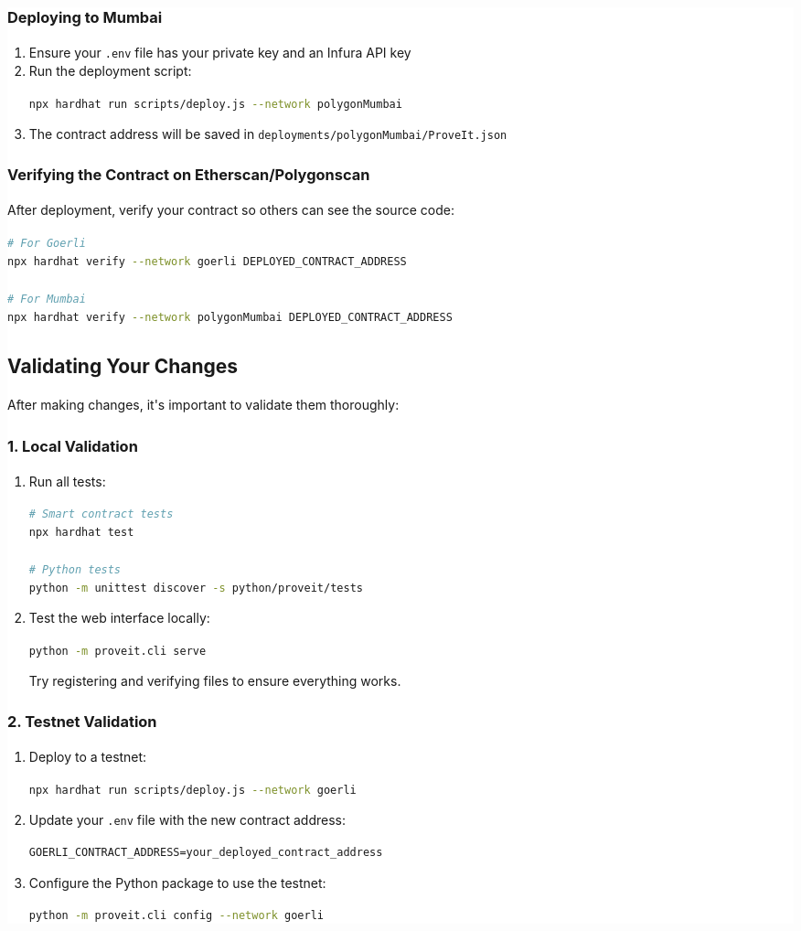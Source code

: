 ### Deploying to Mumbai

1. Ensure your `.env` file has your private key and an Infura API key
2. Run the deployment script:
   ```bash
   npx hardhat run scripts/deploy.js --network polygonMumbai
   ```
3. The contract address will be saved in `deployments/polygonMumbai/ProveIt.json`

### Verifying the Contract on Etherscan/Polygonscan

After deployment, verify your contract so others can see the source code:

```bash
# For Goerli
npx hardhat verify --network goerli DEPLOYED_CONTRACT_ADDRESS

# For Mumbai
npx hardhat verify --network polygonMumbai DEPLOYED_CONTRACT_ADDRESS
```

## Validating Your Changes

After making changes, it's important to validate them thoroughly:

### 1. Local Validation

1. Run all tests:
   ```bash
   # Smart contract tests
   npx hardhat test
   
   # Python tests
   python -m unittest discover -s python/proveit/tests
   ```

2. Test the web interface locally:
   ```bash
   python -m proveit.cli serve
   ```
   
   Try registering and verifying files to ensure everything works.

### 2. Testnet Validation

1. Deploy to a testnet:
   ```bash
   npx hardhat run scripts/deploy.js --network goerli
   ```

2. Update your `.env` file with the new contract address:
   ```
   GOERLI_CONTRACT_ADDRESS=your_deployed_contract_address
   ```

3. Configure the Python package to use the testnet:
   ```bash
   python -m proveit.cli config --network goerli
   ```
